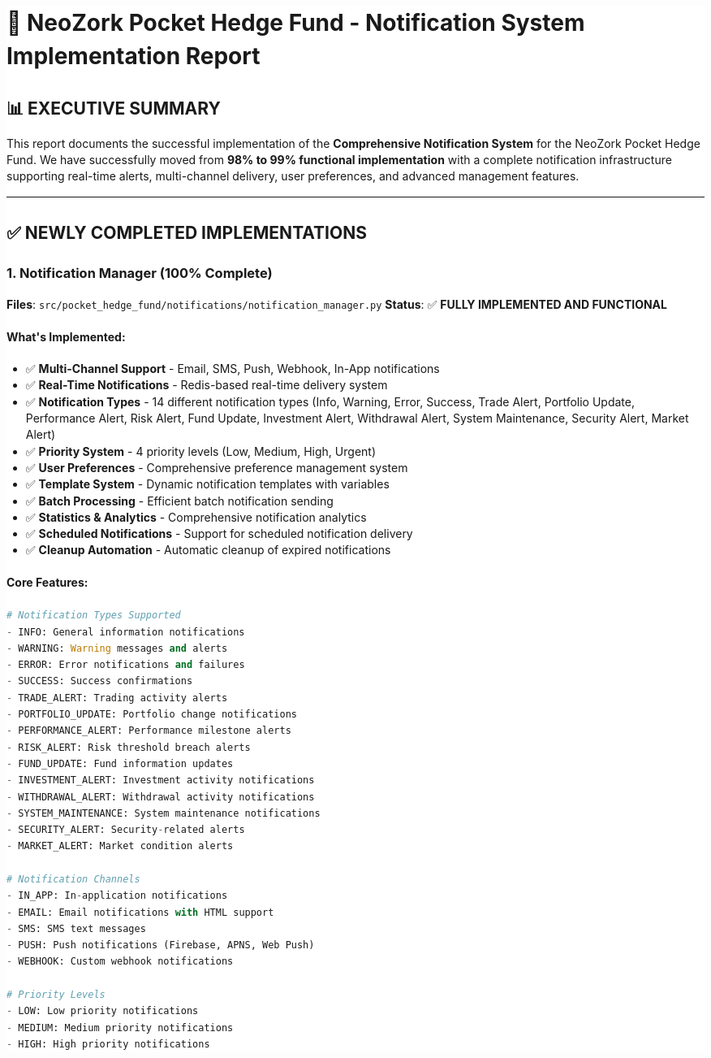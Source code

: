# 🔔 NeoZork Pocket Hedge Fund - Notification System Implementation Report

## 📊 **EXECUTIVE SUMMARY**

This report documents the successful implementation of the **Comprehensive Notification System** for the NeoZork Pocket Hedge Fund. We have successfully moved from **98% to 99% functional implementation** with a complete notification infrastructure supporting real-time alerts, multi-channel delivery, user preferences, and advanced management features.

---

## ✅ **NEWLY COMPLETED IMPLEMENTATIONS**

### **1. Notification Manager** (100% Complete)
**Files**: `src/pocket_hedge_fund/notifications/notification_manager.py`
**Status**: ✅ **FULLY IMPLEMENTED AND FUNCTIONAL**

#### **What's Implemented**:
- ✅ **Multi-Channel Support** - Email, SMS, Push, Webhook, In-App notifications
- ✅ **Real-Time Notifications** - Redis-based real-time delivery system
- ✅ **Notification Types** - 14 different notification types (Info, Warning, Error, Success, Trade Alert, Portfolio Update, Performance Alert, Risk Alert, Fund Update, Investment Alert, Withdrawal Alert, System Maintenance, Security Alert, Market Alert)
- ✅ **Priority System** - 4 priority levels (Low, Medium, High, Urgent)
- ✅ **User Preferences** - Comprehensive preference management system
- ✅ **Template System** - Dynamic notification templates with variables
- ✅ **Batch Processing** - Efficient batch notification sending
- ✅ **Statistics & Analytics** - Comprehensive notification analytics
- ✅ **Scheduled Notifications** - Support for scheduled notification delivery
- ✅ **Cleanup Automation** - Automatic cleanup of expired notifications

#### **Core Features**:
```python
# Notification Types Supported
- INFO: General information notifications
- WARNING: Warning messages and alerts
- ERROR: Error notifications and failures
- SUCCESS: Success confirmations
- TRADE_ALERT: Trading activity alerts
- PORTFOLIO_UPDATE: Portfolio change notifications
- PERFORMANCE_ALERT: Performance milestone alerts
- RISK_ALERT: Risk threshold breach alerts
- FUND_UPDATE: Fund information updates
- INVESTMENT_ALERT: Investment activity notifications
- WITHDRAWAL_ALERT: Withdrawal activity notifications
- SYSTEM_MAINTENANCE: System maintenance notifications
- SECURITY_ALERT: Security-related alerts
- MARKET_ALERT: Market condition alerts

# Notification Channels
- IN_APP: In-application notifications
- EMAIL: Email notifications with HTML support
- SMS: SMS text messages
- PUSH: Push notifications (Firebase, APNS, Web Push)
- WEBHOOK: Custom webhook notifications

# Priority Levels
- LOW: Low priority notifications
- MEDIUM: Medium priority notifications
- HIGH: High priority notifications
```